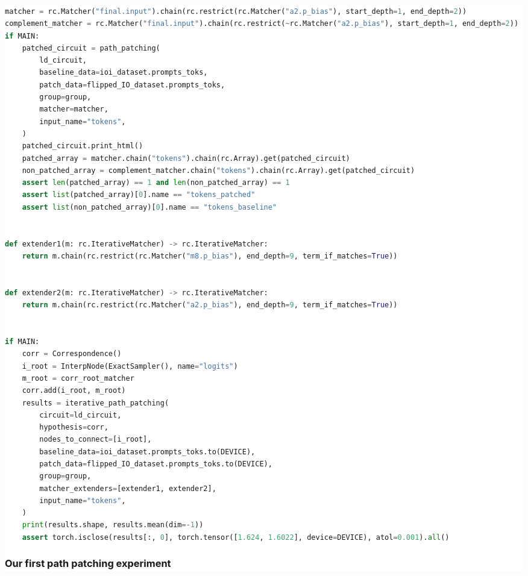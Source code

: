 ```python
matcher = rc.Matcher("final.input").chain(rc.restrict(rc.Matcher("a2.p_bias"), start_depth=1, end_depth=2))
complement_matcher = rc.Matcher("final.input").chain(rc.restrict(~rc.Matcher("a2.p_bias"), start_depth=1, end_depth=2))
if MAIN:
    patched_circuit = path_patching(
        ld_circuit,
        baseline_data=ioi_dataset.prompts_toks,
        patch_data=flipped_IO_dataset.prompts_toks,
        group=group,
        matcher=matcher,
        input_name="tokens",
    )
    patched_circuit.print_html()
    patched_array = matcher.chain("tokens").chain(rc.Array).get(patched_circuit)
    non_patched_array = complement_matcher.chain("tokens").chain(rc.Array).get(patched_circuit)
    assert len(patched_array) == 1 and len(non_patched_array) == 1
    assert list(patched_array)[0].name == "tokens_patched"
    assert list(non_patched_array)[0].name == "tokens_baseline"


def extender1(m: rc.IterativeMatcher) -> rc.IterativeMatcher:
    return m.chain(rc.restrict(rc.Matcher("m8.p_bias"), end_depth=9, term_if_matches=True))


def extender2(m: rc.IterativeMatcher) -> rc.IterativeMatcher:
    return m.chain(rc.restrict(rc.Matcher("a2.p_bias"), end_depth=9, term_if_matches=True))


if MAIN:
    corr = Correspondence()
    i_root = InterpNode(ExactSampler(), name="logits")
    m_root = corr_root_matcher
    corr.add(i_root, m_root)
    results = iterative_path_patching(
        circuit=ld_circuit,
        hypothesis=corr,
        nodes_to_connect=[i_root],
        baseline_data=ioi_dataset.prompts_toks.to(DEVICE),
        patch_data=flipped_IO_dataset.prompts_toks.to(DEVICE),
        group=group,
        matcher_extenders=[extender1, extender2],
        input_name="tokens",
    )
    print(results.shape, results.mean(dim=-1))
    assert torch.isclose(results[:, 0], torch.tensor([1.624, 1.6022], device=DEVICE), atol=0.001).all()

```

### Our first path patching experiment
